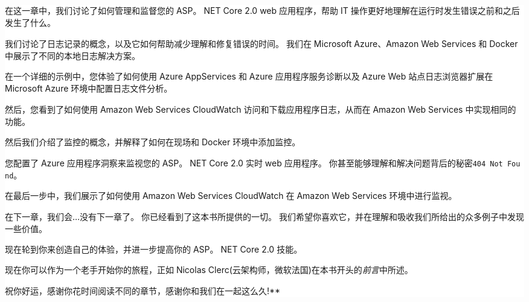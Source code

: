 在这一章中，我们讨论了如何管理和监督您的 ASP。 NET Core 2.0 web 应用程序，帮助 IT 操作更好地理解在运行时发生错误之前和之后发生了什么。

我们讨论了日志记录的概念，以及它如何帮助减少理解和修复错误的时间。 我们在 Microsoft Azure、Amazon Web Services 和 Docker 中展示了不同的本地日志解决方案。

在一个详细的示例中，您体验了如何使用 Azure AppServices 和 Azure 应用程序服务诊断以及 Azure Web 站点日志浏览器扩展在 Microsoft Azure 环境中配置日志文件分析。

然后，您看到了如何使用 Amazon Web Services CloudWatch 访问和下载应用程序日志，从而在 Amazon Web Services 中实现相同的功能。

然后我们介绍了监控的概念，并解释了如何在现场和 Docker 环境中添加监控。

您配置了 Azure 应用程序洞察来监视您的 ASP。 NET Core 2.0 实时 web 应用程序。 你甚至能够理解和解决问题背后的秘密`404 Not Found`。

在最后一步中，我们展示了如何使用 Amazon Web Services CloudWatch 在 Amazon Web Services 环境中进行监视。

在下一章，我们会…没有下一章了。 你已经看到了这本书所提供的一切。 我们希望你喜欢它，并在理解和吸收我们所给出的众多例子中发现一些价值。

现在轮到你来创造自己的体验，并进一步提高你的 ASP。 NET Core 2.0 技能。

现在你可以作为一个老手开始你的旅程，正如 Nicolas Clerc(云架构师，微软法国)在本书开头的*前言*中所述。

祝你好运，感谢你花时间阅读不同的章节，感谢你和我们在一起这么久!**